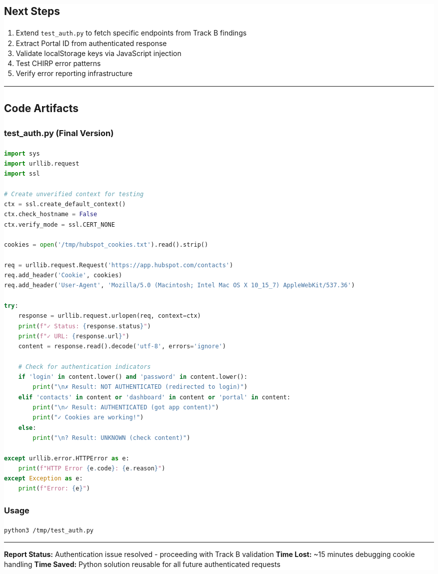 
## Next Steps

1. Extend `test_auth.py` to fetch specific endpoints from Track B findings
2. Extract Portal ID from authenticated response
3. Validate localStorage keys via JavaScript injection
4. Test CHIRP error patterns
5. Verify error reporting infrastructure

---

## Code Artifacts

### test_auth.py (Final Version)
```python
import sys
import urllib.request
import ssl

# Create unverified context for testing
ctx = ssl.create_default_context()
ctx.check_hostname = False
ctx.verify_mode = ssl.CERT_NONE

cookies = open('/tmp/hubspot_cookies.txt').read().strip()

req = urllib.request.Request('https://app.hubspot.com/contacts')
req.add_header('Cookie', cookies)
req.add_header('User-Agent', 'Mozilla/5.0 (Macintosh; Intel Mac OS X 10_15_7) AppleWebKit/537.36')

try:
    response = urllib.request.urlopen(req, context=ctx)
    print(f"✓ Status: {response.status}")
    print(f"✓ URL: {response.url}")
    content = response.read().decode('utf-8', errors='ignore')

    # Check for authentication indicators
    if 'login' in content.lower() and 'password' in content.lower():
        print("\n✗ Result: NOT AUTHENTICATED (redirected to login)")
    elif 'contacts' in content or 'dashboard' in content or 'portal' in content:
        print("\n✓ Result: AUTHENTICATED (got app content)")
        print("✓ Cookies are working!")
    else:
        print("\n? Result: UNKNOWN (check content)")

except urllib.error.HTTPError as e:
    print(f"HTTP Error {e.code}: {e.reason}")
except Exception as e:
    print(f"Error: {e}")
```

### Usage
```bash
python3 /tmp/test_auth.py
```

---

**Report Status:** Authentication issue resolved - proceeding with Track B validation
**Time Lost:** ~15 minutes debugging cookie handling
**Time Saved:** Python solution reusable for all future authenticated requests
